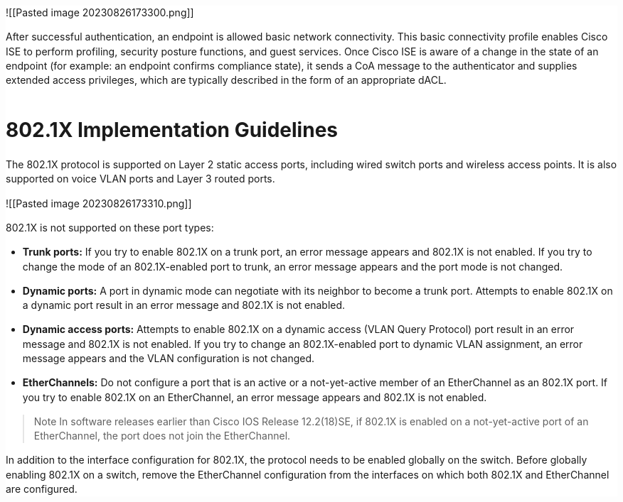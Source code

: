 ![[Pasted image 20230826173300.png]]

After successful authentication, an endpoint is allowed basic network connectivity. This basic connectivity profile enables Cisco ISE to perform profiling, security posture functions, and guest services. Once Cisco ISE is aware of a change in the state of an endpoint (for example: an endpoint confirms compliance state), it sends a CoA message to the authenticator and supplies extended access privileges, which are typically described in the form of an appropriate dACL.

# 802.1X Implementation Guidelines

The 802.1X protocol is supported on Layer 2 static access ports, including wired switch ports and wireless access points. It is also supported on voice VLAN ports and Layer 3 routed ports.

![[Pasted image 20230826173310.png]]

802.1X is not supported on these port types:

- **Trunk ports:** If you try to enable 802.1X on a trunk port, an error message appears and 802.1X is not enabled. If you try to change the mode of an 802.1X-enabled port to trunk, an error message appears and the port mode is not changed.
    
- **Dynamic ports:** A port in dynamic mode can negotiate with its neighbor to become a trunk port. Attempts to enable 802.1X on a dynamic port result in an error message and 802.1X is not enabled.
    
- **Dynamic access ports:** Attempts to enable 802.1X on a dynamic access (VLAN Query Protocol) port result in an error message and 802.1X is not enabled. If you try to change an 802.1X-enabled port to dynamic VLAN assignment, an error message appears and the VLAN configuration is not changed.
    
- **EtherChannels:** Do not configure a port that is an active or a not-yet-active member of an EtherChannel as an 802.1X port. If you try to enable 802.1X on an EtherChannel, an error message appears and 802.1X is not enabled.
    
> Note
> In software releases earlier than Cisco IOS Release 12.2(18)SE, if 802.1X is enabled on a not-yet-active port of an EtherChannel, the port does not join the EtherChannel.

In addition to the interface configuration for 802.1X, the protocol needs to be enabled globally on the switch. Before globally enabling 802.1X on a switch, remove the EtherChannel configuration from the interfaces on which both 802.1X and EtherChannel are configured.
